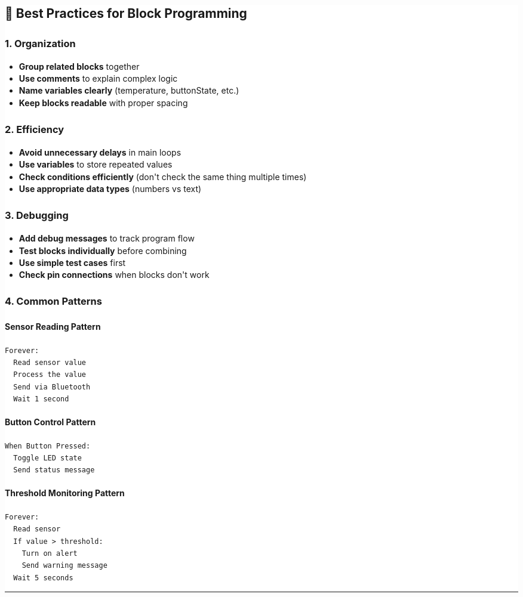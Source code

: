 
## 📝 Best Practices for Block Programming

### 1. Organization
- **Group related blocks** together
- **Use comments** to explain complex logic
- **Name variables clearly** (temperature, buttonState, etc.)
- **Keep blocks readable** with proper spacing

### 2. Efficiency
- **Avoid unnecessary delays** in main loops
- **Use variables** to store repeated values
- **Check conditions efficiently** (don't check the same thing multiple times)
- **Use appropriate data types** (numbers vs text)

### 3. Debugging
- **Add debug messages** to track program flow
- **Test blocks individually** before combining
- **Use simple test cases** first
- **Check pin connections** when blocks don't work

### 4. Common Patterns

#### **Sensor Reading Pattern**
```
Forever:
  Read sensor value
  Process the value
  Send via Bluetooth
  Wait 1 second
```

#### **Button Control Pattern**
```
When Button Pressed:
  Toggle LED state
  Send status message
```

#### **Threshold Monitoring Pattern**
```
Forever:
  Read sensor
  If value > threshold:
    Turn on alert
    Send warning message
  Wait 5 seconds
```

---
